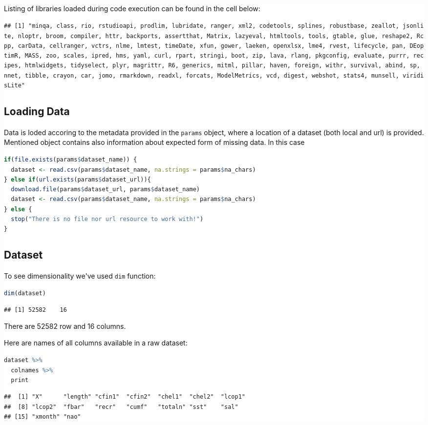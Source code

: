 Listing of libraries loaded during code execution can be found in the cell below:

```
## [1] "minqa, class, rio, rstudioapi, prodlim, lubridate, ranger, xml2, codetools, splines, robustbase, zeallot, jsonlite, nloptr, broom, compiler, httr, backports, assertthat, Matrix, lazyeval, htmltools, tools, gtable, glue, reshape2, Rcpp, carData, cellranger, vctrs, nlme, lmtest, timeDate, xfun, gower, laeken, openxlsx, lme4, rvest, lifecycle, pan, DEoptimR, MASS, zoo, scales, ipred, hms, yaml, curl, rpart, stringi, boot, zip, lava, rlang, pkgconfig, evaluate, purrr, recipes, htmlwidgets, tidyselect, plyr, magrittr, R6, generics, mitml, pillar, haven, foreign, withr, survival, abind, sp, nnet, tibble, crayon, car, jomo, rmarkdown, readxl, forcats, ModelMetrics, vcd, digest, webshot, stats4, munsell, viridisLite"
```
## Loading Data

Data is loded accoring to the metadata provided in the `params` object, where a location of a dataset (both local and url) is provided. Mentioned object contains also information about expected form of missing data. In this case 

```r
if(file.exists(params$dataset_name)) {
  dataset <- read.csv(params$dataset_name, na.strings = params$na_chars)
} else if(url.exists(params$dataset_url)){
  download.file(params$dataset_url, params$dataset_name)
  dataset <- read.csv(params$dataset_name, na.strings = params$na_chars)
} else {
  stop("There is no file nor url resource to work with!")
}
```

## Dataset

To see dimensionality we've used `dim` function:

```r
dim(dataset)
```

```
## [1] 52582    16
```
There are 52582 row and 16 columns.

Here are names of all columns available in a raw dataset:

```r
dataset %>%
  colnames %>%
  print
```

```
##  [1] "X"      "length" "cfin1"  "cfin2"  "chel1"  "chel2"  "lcop1" 
##  [8] "lcop2"  "fbar"   "recr"   "cumf"   "totaln" "sst"    "sal"   
## [15] "xmonth" "nao"
```
